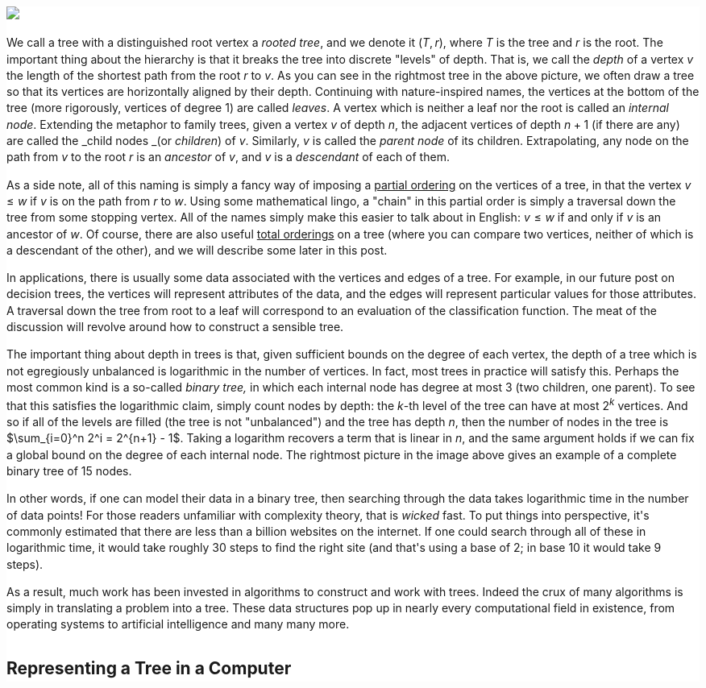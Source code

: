 [![](http://jeremykun.files.wordpress.com/2012/09/different_trees.png)
](http://jeremykun.files.wordpress.com/2012/09/different_trees.png)

We call a tree with a distinguished root vertex a _rooted tree_, and we denote it $(T,r)$, where $T$ is the tree and $r$ is the root. The important thing about the hierarchy is that it breaks the tree into discrete "levels" of depth. That is, we call the _depth_ of a vertex $v$ the length of the shortest path from the root $r$ to $v$. As you can see in the rightmost tree in the above picture, we often draw a tree so that its vertices are horizontally aligned by their depth. Continuing with nature-inspired names, the vertices at the bottom of the tree (more rigorously, vertices of degree 1) are called _leaves_. A vertex which is neither a leaf nor the root is called an _internal node_. Extending the metaphor to family trees, given a vertex $v$ of depth $n$, the adjacent vertices of depth $n+1$ (if there are any) are called the _child nodes _(or _children_) of $v$. Similarly, $v$ is called the _parent node_ of its children. Extrapolating, any node on the path from $v$ to the root $r$ is an _ancestor_ of $v$, and $v$ is a _descendant_ of each of them.

As a side note, all of this naming is simply a fancy way of imposing a [partial ordering](http://en.wikipedia.org/wiki/Partially_ordered_set) on the vertices of a tree, in that the vertex $v \leq w$ if $v$ is on the path from $r$ to $w$. Using some mathematical lingo, a "chain" in this partial order is simply a traversal down the tree from some stopping vertex. All of the names simply make this easier to talk about in English: $v \leq w$ if and only if $v$ is an ancestor of $w$. Of course, there are also useful [total orderings](http://en.wikipedia.org/wiki/Total_order) on a tree (where you can compare two vertices, neither of which is a descendant of the other), and we will describe some later in this post.

In applications, there is usually some data associated with the vertices and edges of a tree. For example, in our future post on decision trees, the vertices will represent attributes of the data, and the edges will represent particular values for those attributes. A traversal down the tree from root to a leaf will correspond to an evaluation of the classification function. The meat of the discussion will revolve around how to construct a sensible tree.

The important thing about depth in trees is that, given sufficient bounds on the degree of each vertex, the depth of a tree which is not egregiously unbalanced is logarithmic in the number of vertices. In fact, most trees in practice will satisfy this. Perhaps the most common kind is a so-called _binary tree,_ in which each internal node has degree at most 3 (two children, one parent). To see that this satisfies the logarithmic claim, simply count nodes by depth: the $k$-th level of the tree can have at most $2^k$ vertices. And so if all of the levels are filled (the tree is not "unbalanced") and the tree has depth $n$, then the number of nodes in the tree is $\sum_{i=0}^n 2^i = 2^{n+1} - 1$. Taking a logarithm recovers a term that is linear in $n$, and the same argument holds if we can fix a global bound on the degree of each internal node. The rightmost picture in the image above gives an example of a complete binary tree of 15 nodes.

In other words, if one can model their data in a binary tree, then searching through the data takes logarithmic time in the number of data points! For those readers unfamiliar with complexity theory, that is _wicked_ fast. To put things into perspective, it's commonly estimated that there are less than a billion websites on the internet. If one could search through all of these in logarithmic time, it would take roughly 30 steps to find the right site (and that's using a base of 2; in base 10 it would take 9 steps).

As a result, much work has been invested in algorithms to construct and work with trees. Indeed the crux of many algorithms is simply in translating a problem into a tree. These data structures pop up in nearly every computational field in existence, from operating systems to artificial intelligence and many many more.


## Representing a Tree in a Computer
